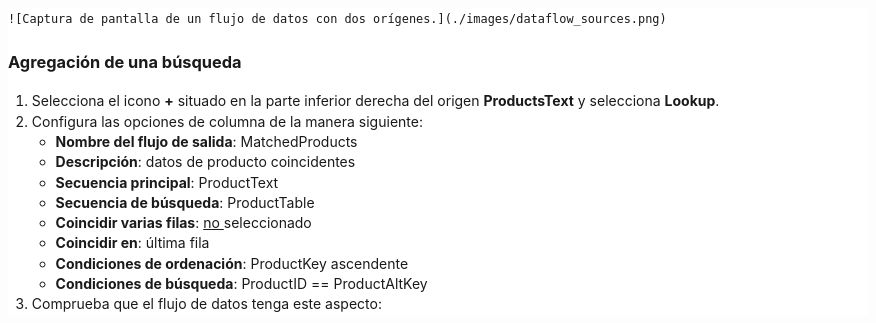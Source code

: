     ![Captura de pantalla de un flujo de datos con dos orígenes.](./images/dataflow_sources.png)

### Agregación de una búsqueda

1. Selecciona el icono **+** situado en la parte inferior derecha del origen **ProductsText** y selecciona **Lookup**.
2. Configura las opciones de columna de la manera siguiente:
    - **Nombre del flujo de salida**: MatchedProducts
    - **Descripción**: datos de producto coincidentes
    - **Secuencia principal**: ProductText
    - **Secuencia de búsqueda**: ProductTable
    - **Coincidir varias filas**: <u>no </u>seleccionado
    - **Coincidir en**: última fila
    - **Condiciones de ordenación**: ProductKey ascendente
    - **Condiciones de búsqueda**: ProductID == ProductAltKey
3. Comprueba que el flujo de datos tenga este aspecto:

